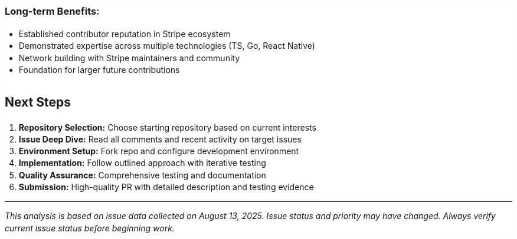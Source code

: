 ### Long-term Benefits:
- Established contributor reputation in Stripe ecosystem
- Demonstrated expertise across multiple technologies (TS, Go, React Native)
- Network building with Stripe maintainers and community
- Foundation for larger future contributions

## Next Steps

1. **Repository Selection:** Choose starting repository based on current interests
2. **Issue Deep Dive:** Read all comments and recent activity on target issues
3. **Environment Setup:** Fork repo and configure development environment
4. **Implementation:** Follow outlined approach with iterative testing
5. **Quality Assurance:** Comprehensive testing and documentation
6. **Submission:** High-quality PR with detailed description and testing evidence

---

*This analysis is based on issue data collected on August 13, 2025. Issue status and priority may have changed. Always verify current issue status before beginning work.*
